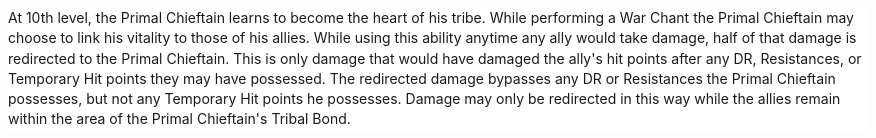 At 10th level, the Primal Chieftain learns to become the heart of his tribe. While performing a War Chant the Primal Chieftain may choose to link his vitality to those of his allies. While using this ability anytime any ally would take damage, half of that damage is redirected to the Primal Chieftain. This is only damage that would have damaged the ally's hit points after any DR, Resistances, or Temporary Hit points they may have possessed. The redirected damage bypasses any DR or Resistances the Primal Chieftain possesses, but not any Temporary Hit points he possesses. Damage may only be redirected in this way while the allies remain within the area of the Primal Chieftain's Tribal Bond.






